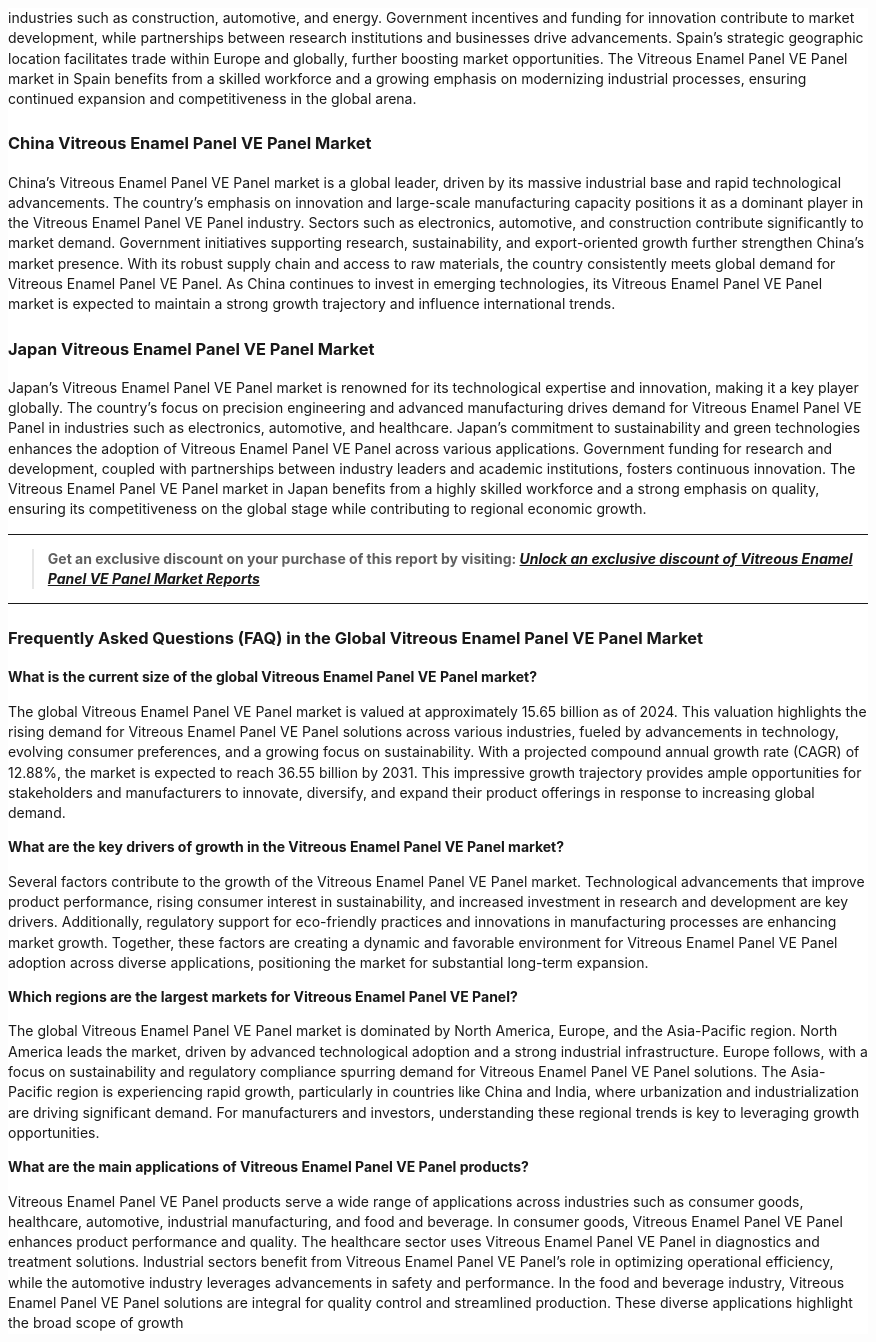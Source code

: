 industries such as construction, automotive, and energy. Government incentives and funding for innovation contribute to market development, while partnerships between research institutions and businesses drive advancements. Spain&rsquo;s strategic geographic location facilitates trade within Europe and globally, further boosting market opportunities. The Vitreous Enamel Panel VE Panel market in Spain benefits from a skilled workforce and a growing emphasis on modernizing industrial processes, ensuring continued expansion and competitiveness in the global arena.</p><h3>China Vitreous Enamel Panel VE Panel Market</h3><p>China&rsquo;s Vitreous Enamel Panel VE Panel market is a global leader, driven by its massive industrial base and rapid technological advancements. The country&rsquo;s emphasis on innovation and large-scale manufacturing capacity positions it as a dominant player in the Vitreous Enamel Panel VE Panel industry. Sectors such as electronics, automotive, and construction contribute significantly to market demand. Government initiatives supporting research, sustainability, and export-oriented growth further strengthen China&rsquo;s market presence. With its robust supply chain and access to raw materials, the country consistently meets global demand for Vitreous Enamel Panel VE Panel. As China continues to invest in emerging technologies, its Vitreous Enamel Panel VE Panel market is expected to maintain a strong growth trajectory and influence international trends.</p><h3>Japan Vitreous Enamel Panel VE Panel Market</h3><p>Japan&rsquo;s Vitreous Enamel Panel VE Panel market is renowned for its technological expertise and innovation, making it a key player globally. The country&rsquo;s focus on precision engineering and advanced manufacturing drives demand for Vitreous Enamel Panel VE Panel in industries such as electronics, automotive, and healthcare. Japan&rsquo;s commitment to sustainability and green technologies enhances the adoption of Vitreous Enamel Panel VE Panel across various applications. Government funding for research and development, coupled with partnerships between industry leaders and academic institutions, fosters continuous innovation. The Vitreous Enamel Panel VE Panel market in Japan benefits from a highly skilled workforce and a strong emphasis on quality, ensuring its competitiveness on the global stage while contributing to regional economic growth.</p><hr /><blockquote><p><strong>Get an exclusive discount on your purchase of this report by visiting: <em><a href="://marketresearchpulse.com/ask-for-discount/50451?utm_source=Github&amp;utm_medium=0115">Unlock an exclusive discount of Vitreous Enamel Panel VE Panel Market Reports</a></em>&nbsp;</strong></p></blockquote><hr /><h3>Frequently Asked Questions (FAQ) in the Global Vitreous Enamel Panel VE Panel Market</h3><p><strong>What is the current size of the global Vitreous Enamel Panel VE Panel market?</strong></p><p>The global Vitreous Enamel Panel VE Panel market is valued at approximately 15.65 billion as of 2024. This valuation highlights the rising demand for Vitreous Enamel Panel VE Panel solutions across various industries, fueled by advancements in technology, evolving consumer preferences, and a growing focus on sustainability. With a projected compound annual growth rate (CAGR) of 12.88%, the market is expected to reach 36.55 billion by 2031. This impressive growth trajectory provides ample opportunities for stakeholders and manufacturers to innovate, diversify, and expand their product offerings in response to increasing global demand.</p><p><strong>What are the key drivers of growth in the Vitreous Enamel Panel VE Panel market?</strong></p><p>Several factors contribute to the growth of the Vitreous Enamel Panel VE Panel market. Technological advancements that improve product performance, rising consumer interest in sustainability, and increased investment in research and development are key drivers. Additionally, regulatory support for eco-friendly practices and innovations in manufacturing processes are enhancing market growth. Together, these factors are creating a dynamic and favorable environment for Vitreous Enamel Panel VE Panel adoption across diverse applications, positioning the market for substantial long-term expansion.</p><p><strong>Which regions are the largest markets for Vitreous Enamel Panel VE Panel?</strong></p><p>The global Vitreous Enamel Panel VE Panel market is dominated by North America, Europe, and the Asia-Pacific region. North America leads the market, driven by advanced technological adoption and a strong industrial infrastructure. Europe follows, with a focus on sustainability and regulatory compliance spurring demand for Vitreous Enamel Panel VE Panel solutions. The Asia-Pacific region is experiencing rapid growth, particularly in countries like China and India, where urbanization and industrialization are driving significant demand. For manufacturers and investors, understanding these regional trends is key to leveraging growth opportunities.</p><p><strong>What are the main applications of Vitreous Enamel Panel VE Panel products?</strong></p><p>Vitreous Enamel Panel VE Panel products serve a wide range of applications across industries such as consumer goods, healthcare, automotive, industrial manufacturing, and food and beverage. In consumer goods, Vitreous Enamel Panel VE Panel enhances product performance and quality. The healthcare sector uses Vitreous Enamel Panel VE Panel in diagnostics and treatment solutions. Industrial sectors benefit from Vitreous Enamel Panel VE Panel&rsquo;s role in optimizing operational efficiency, while the automotive industry leverages advancements in safety and performance. In the food and beverage industry, Vitreous Enamel Panel VE Panel solutions are integral for quality control and streamlined production. These diverse applications highlight the broad scope of growth